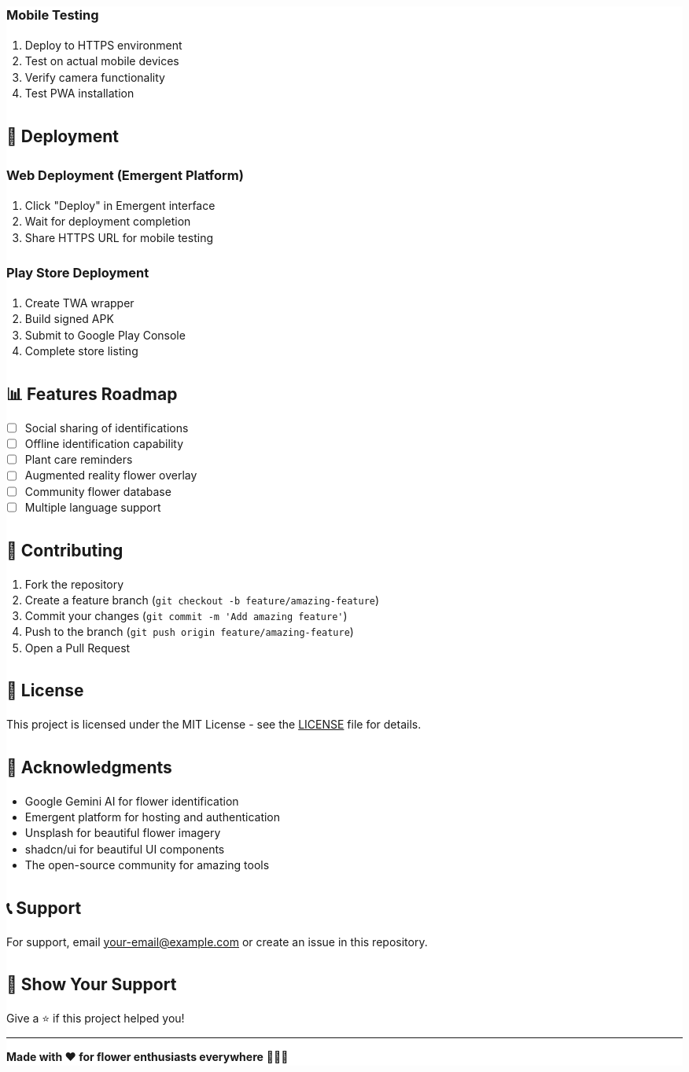 ### Mobile Testing
1. Deploy to HTTPS environment
2. Test on actual mobile devices
3. Verify camera functionality
4. Test PWA installation

## 🚀 Deployment

### Web Deployment (Emergent Platform)
1. Click "Deploy" in Emergent interface
2. Wait for deployment completion
3. Share HTTPS URL for mobile testing

### Play Store Deployment
1. Create TWA wrapper
2. Build signed APK
3. Submit to Google Play Console
4. Complete store listing

## 📊 Features Roadmap

- [ ] Social sharing of identifications
- [ ] Offline identification capability
- [ ] Plant care reminders
- [ ] Augmented reality flower overlay
- [ ] Community flower database
- [ ] Multiple language support

## 🤝 Contributing

1. Fork the repository
2. Create a feature branch (`git checkout -b feature/amazing-feature`)
3. Commit your changes (`git commit -m 'Add amazing feature'`)
4. Push to the branch (`git push origin feature/amazing-feature`)
5. Open a Pull Request

## 📄 License

This project is licensed under the MIT License - see the [LICENSE](LICENSE) file for details.

## 👏 Acknowledgments

- Google Gemini AI for flower identification
- Emergent platform for hosting and authentication
- Unsplash for beautiful flower imagery
- shadcn/ui for beautiful UI components
- The open-source community for amazing tools

## 📞 Support

For support, email your-email@example.com or create an issue in this repository.

## 🌟 Show Your Support

Give a ⭐️ if this project helped you!

---

**Made with ❤️ for flower enthusiasts everywhere** 🌻🌺🌹
